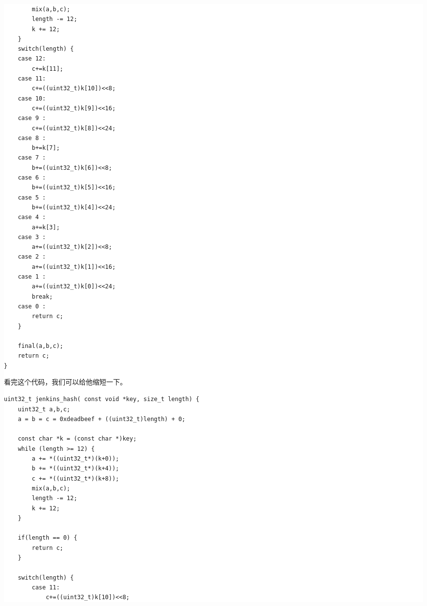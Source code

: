 ```
        mix(a,b,c);
        length -= 12;
        k += 12;
    }
    switch(length) {
    case 12:
        c+=k[11];
    case 11:
        c+=((uint32_t)k[10])<<8;
    case 10:
        c+=((uint32_t)k[9])<<16;
    case 9 :
        c+=((uint32_t)k[8])<<24;
    case 8 :
        b+=k[7];
    case 7 :
        b+=((uint32_t)k[6])<<8;
    case 6 :
        b+=((uint32_t)k[5])<<16;
    case 5 :
        b+=((uint32_t)k[4])<<24;
    case 4 :
        a+=k[3];
    case 3 :
        a+=((uint32_t)k[2])<<8;
    case 2 :
        a+=((uint32_t)k[1])<<16;
    case 1 :
        a+=((uint32_t)k[0])<<24;
        break;
    case 0 :
        return c;
    }

    final(a,b,c);
    return c;
}
```

看完这个代码，我们可以给他缩短一下。  


```
uint32_t jenkins_hash( const void *key, size_t length) {
    uint32_t a,b,c;
    a = b = c = 0xdeadbeef + ((uint32_t)length) + 0;

    const char *k = (const char *)key;
    while (length >= 12) {
        a += *((uint32_t*)(k+0));
        b += *((uint32_t*)(k+4));
        c += *((uint32_t*)(k+8));
        mix(a,b,c);
        length -= 12;
        k += 12;
    }

    if(length == 0) {
        return c;
    }

    switch(length) {
        case 11:
            c+=((uint32_t)k[10])<<8;
```

[cover]: http://tiankonguse.com/lab/cloudLink/baidupan.php?url=/1915453531/3100784970.png
[murmur3_hash]: https://github.com/tiankonguse/memcached/blob/master/murmur3_hash.c
[jenkins_hash]: https://github.com/tiankonguse/memcached/blob/master/jenkins_hash.c
[memcached-hash-table]: http://github.tiankonguse.com/blog/2014/11/07/memcached-hash-table/